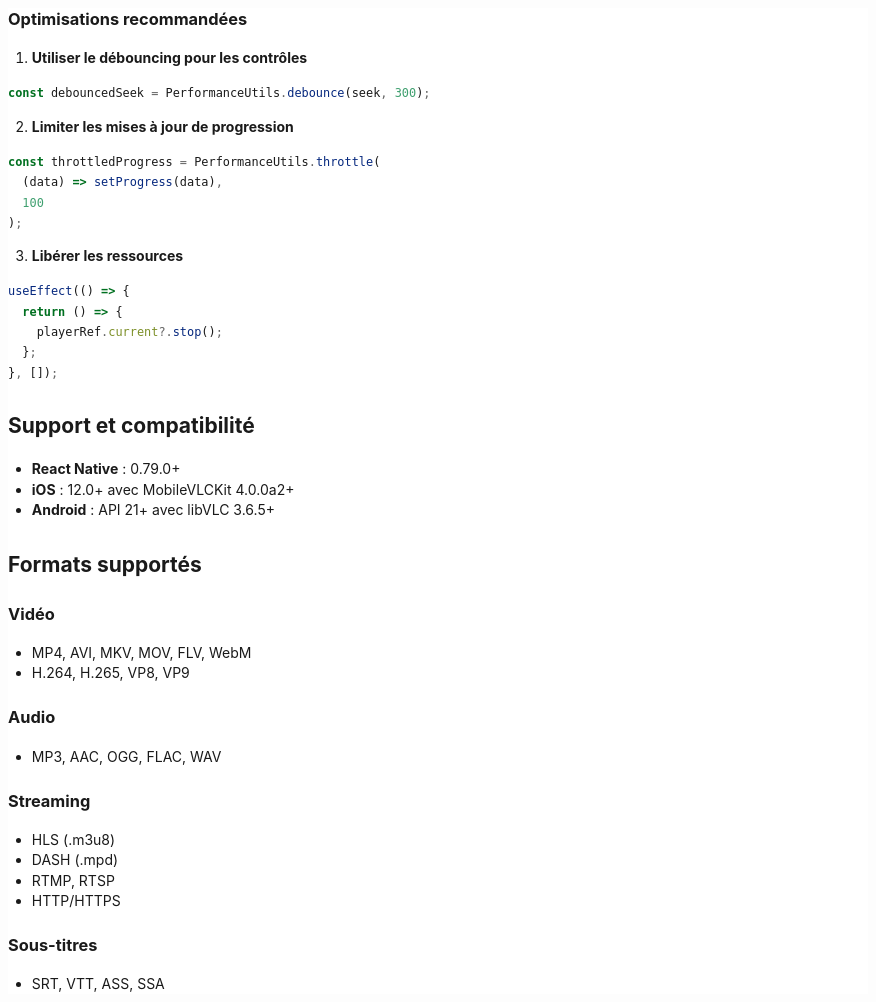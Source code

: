 ### Optimisations recommandées

1. **Utiliser le débouncing pour les contrôles**
```typescript
const debouncedSeek = PerformanceUtils.debounce(seek, 300);
```

2. **Limiter les mises à jour de progression**
```typescript
const throttledProgress = PerformanceUtils.throttle(
  (data) => setProgress(data),
  100
);
```

3. **Libérer les ressources**
```typescript
useEffect(() => {
  return () => {
    playerRef.current?.stop();
  };
}, []);
```

## Support et compatibilité

- **React Native** : 0.79.0+
- **iOS** : 12.0+ avec MobileVLCKit 4.0.0a2+
- **Android** : API 21+ avec libVLC 3.6.5+

## Formats supportés

### Vidéo
- MP4, AVI, MKV, MOV, FLV, WebM
- H.264, H.265, VP8, VP9

### Audio
- MP3, AAC, OGG, FLAC, WAV

### Streaming
- HLS (.m3u8)
- DASH (.mpd)
- RTMP, RTSP
- HTTP/HTTPS

### Sous-titres
- SRT, VTT, ASS, SSA 